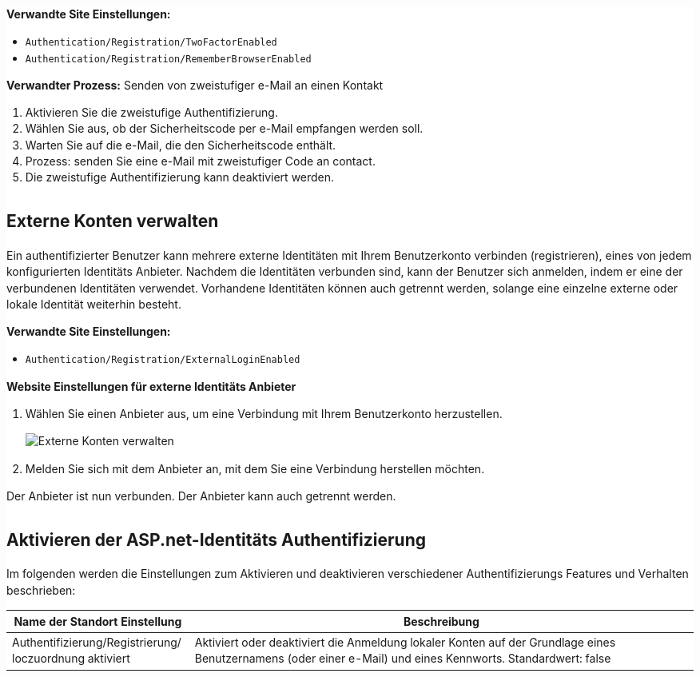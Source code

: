 **Verwandte Site Einstellungen:**

- `Authentication/Registration/TwoFactorEnabled`
- `Authentication/Registration/RememberBrowserEnabled`

**Verwandter Prozess:** Senden von zweistufiger e-Mail an einen Kontakt

1. Aktivieren Sie die zweistufige Authentifizierung.
2. Wählen Sie aus, ob der Sicherheitscode per e-Mail empfangen werden soll.
3. Warten Sie auf die e-Mail, die den Sicherheitscode enthält.
4. Prozess: senden Sie eine e-Mail mit zweistufiger Code an contact.
5. Die zweistufige Authentifizierung kann deaktiviert werden.

## <a name="manage-external-accounts"></a>Externe Konten verwalten

Ein authentifizierter Benutzer kann mehrere externe Identitäten mit Ihrem Benutzerkonto verbinden (registrieren), eines von jedem konfigurierten Identitäts Anbieter. Nachdem die Identitäten verbunden sind, kann der Benutzer sich anmelden, indem er eine der verbundenen Identitäten verwendet. Vorhandene Identitäten können auch getrennt werden, solange eine einzelne externe oder lokale Identität weiterhin besteht.

**Verwandte Site Einstellungen:**

- `Authentication/Registration/ExternalLoginEnabled`

**Website Einstellungen für externe Identitäts Anbieter**

1.  Wählen Sie einen Anbieter aus, um eine Verbindung mit Ihrem Benutzerkonto herzustellen.

    ![Externe Konten verwalten](../media/manage-external-accounts.png "Externe Konten verwalten")  

2.  Melden Sie sich mit dem Anbieter an, mit dem Sie eine Verbindung herstellen möchten.

Der Anbieter ist nun verbunden. Der Anbieter kann auch getrennt werden.

## <a name="enable-aspnet-identity-authentication"></a>Aktivieren der ASP.net-Identitäts Authentifizierung

Im folgenden werden die Einstellungen zum Aktivieren und deaktivieren verschiedener Authentifizierungs Features und Verhalten beschrieben:


|                        Name der Standort Einstellung                        |                                                                                                                                                                                                                                                                                                                                                                                                                                                                                                                                                                                                                                                                  Beschreibung                                                                                                                                                                                                                                                                                                                                                                                                                                                                                                                                                                                                                                                                   |
|-----------------------------------------------------------------|------------------------------------------------------------------------------------------------------------------------------------------------------------------------------------------------------------------------------------------------------------------------------------------------------------------------------------------------------------------------------------------------------------------------------------------------------------------------------------------------------------------------------------------------------------------------------------------------------------------------------------------------------------------------------------------------------------------------------------------------------------------------------------------------------------------------------------------------------------------------------------------------------------------------------------------------------------------------------------------------------------------------------------------------------------------------------------------------------------------------------------------------------------------------------------------------------------------------------------------------------------------------------------------------------------------------------------------------|
|          Authentifizierung/Registrierung/loczuordnung aktiviert          |                                                                                                                                                                                                                                                                                                                                                                                                                                                                                                                                                                                                                     Aktiviert oder deaktiviert die Anmeldung lokaler Konten auf der Grundlage eines Benutzernamens (oder einer e-Mail) und eines Kennworts. Standardwert: false                                                                                                                                                                                                                                                                                                                                                                                                                                                                                                                                                                                                                      |